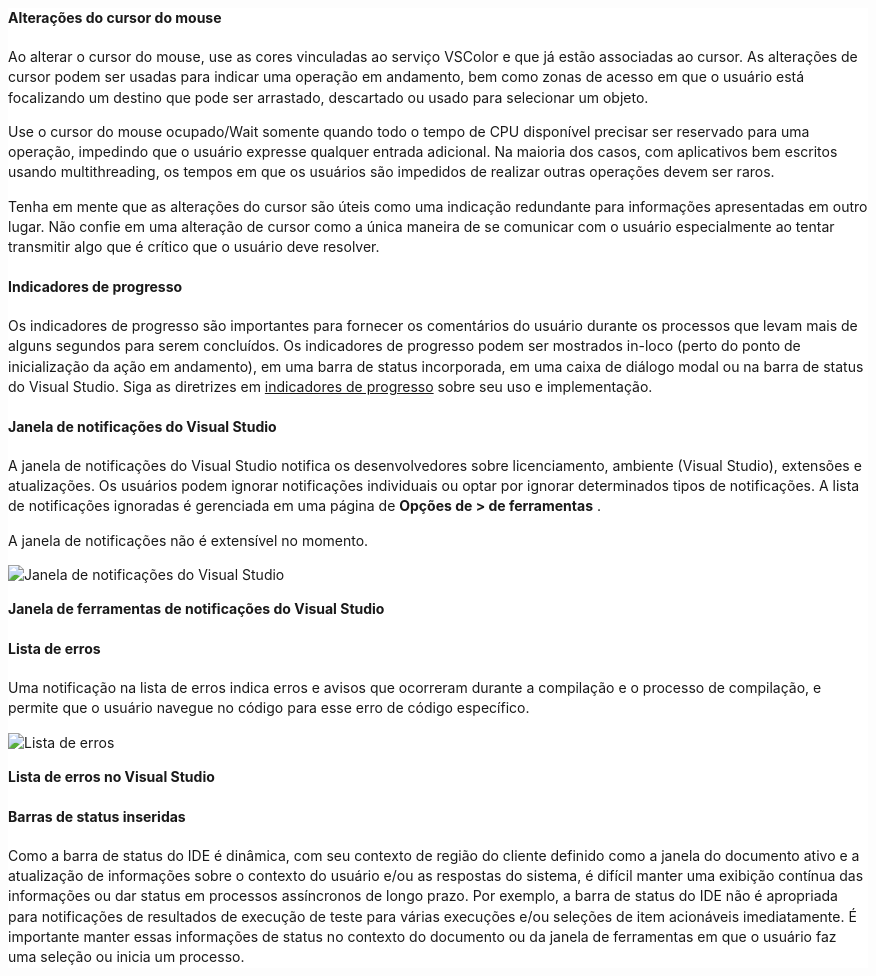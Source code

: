 #### <a name="mouse-cursor-changes"></a><a name="BKMK_MouseCursorChanges"></a> Alterações do cursor do mouse
 Ao alterar o cursor do mouse, use as cores vinculadas ao serviço VSColor e que já estão associadas ao cursor. As alterações de cursor podem ser usadas para indicar uma operação em andamento, bem como zonas de acesso em que o usuário está focalizando um destino que pode ser arrastado, descartado ou usado para selecionar um objeto.

 Use o cursor do mouse ocupado/Wait somente quando todo o tempo de CPU disponível precisar ser reservado para uma operação, impedindo que o usuário expresse qualquer entrada adicional. Na maioria dos casos, com aplicativos bem escritos usando multithreading, os tempos em que os usuários são impedidos de realizar outras operações devem ser raros.

 Tenha em mente que as alterações do cursor são úteis como uma indicação redundante para informações apresentadas em outro lugar. Não confie em uma alteração de cursor como a única maneira de se comunicar com o usuário especialmente ao tentar transmitir algo que é crítico que o usuário deve resolver.

#### <a name="progress-indicators"></a><a name="BKMK_NotSysProgressIndicators"></a> Indicadores de progresso
 Os indicadores de progresso são importantes para fornecer os comentários do usuário durante os processos que levam mais de alguns segundos para serem concluídos. Os indicadores de progresso podem ser mostrados in-loco (perto do ponto de inicialização da ação em andamento), em uma barra de status incorporada, em uma caixa de diálogo modal ou na barra de status do Visual Studio. Siga as diretrizes em [indicadores de progresso](../../extensibility/ux-guidelines/notifications-and-progress-for-visual-studio.md#BKMK_ProgressIndicators) sobre seu uso e implementação.

#### <a name="visual-studio-notifications-window"></a><a name="BKMK_VSNotificationsToolWindow"></a> Janela de notificações do Visual Studio
 A janela de notificações do Visual Studio notifica os desenvolvedores sobre licenciamento, ambiente (Visual Studio), extensões e atualizações. Os usuários podem ignorar notificações individuais ou optar por ignorar determinados tipos de notificações. A lista de notificações ignoradas é gerenciada em uma página de **Opções de > de ferramentas** .

 A janela de notificações não é extensível no momento.

 ![Janela de notificações do Visual Studio](../../extensibility/ux-guidelines/media/0901-06_vsnotificationswindow.png "0901-06_VSNotificationsWindow")

 **Janela de ferramentas de notificações do Visual Studio**

#### <a name="error-list"></a><a name="BKMK_ErrorList"></a> Lista de erros
 Uma notificação na lista de erros indica erros e avisos que ocorreram durante a compilação e o processo de compilação, e permite que o usuário navegue no código para esse erro de código específico.

 ![Lista de erros](../../extensibility/ux-guidelines/media/0901-08_errorlist.png "0901-08_ErrorList")

 **Lista de erros no Visual Studio**

#### <a name="embedded-status-bars"></a><a name="BKMK_EmbeddedStatusBars"></a> Barras de status inseridas
 Como a barra de status do IDE é dinâmica, com seu contexto de região do cliente definido como a janela do documento ativo e a atualização de informações sobre o contexto do usuário e/ou as respostas do sistema, é difícil manter uma exibição contínua das informações ou dar status em processos assíncronos de longo prazo. Por exemplo, a barra de status do IDE não é apropriada para notificações de resultados de execução de teste para várias execuções e/ou seleções de item acionáveis imediatamente. É importante manter essas informações de status no contexto do documento ou da janela de ferramentas em que o usuário faz uma seleção ou inicia um processo.
